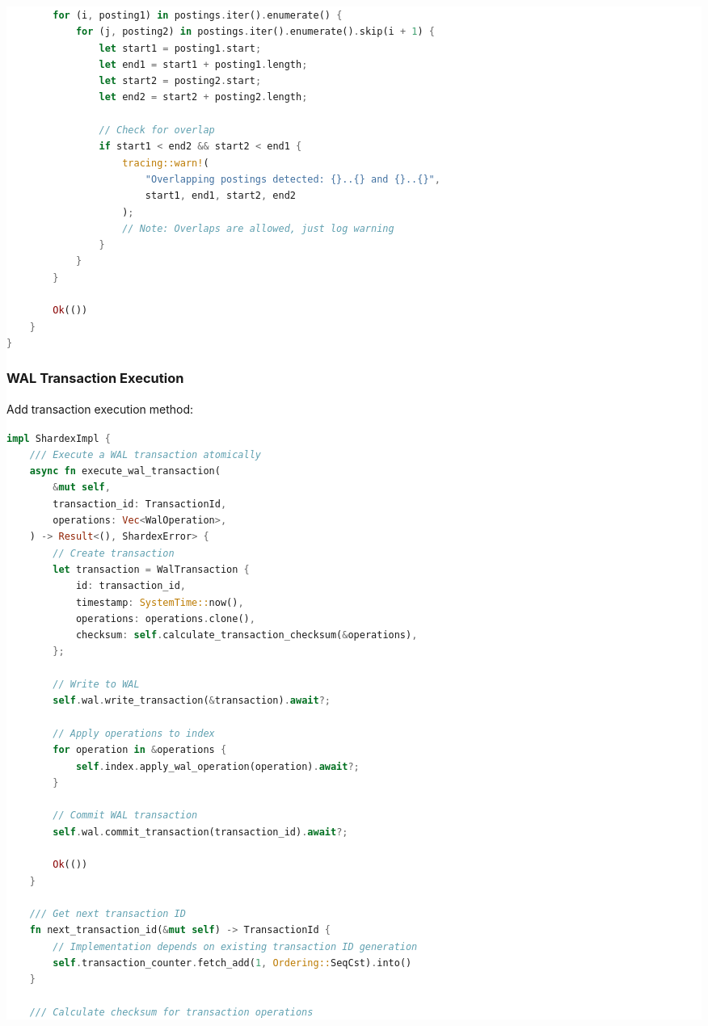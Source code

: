 ```rust
        for (i, posting1) in postings.iter().enumerate() {
            for (j, posting2) in postings.iter().enumerate().skip(i + 1) {
                let start1 = posting1.start;
                let end1 = start1 + posting1.length;
                let start2 = posting2.start;
                let end2 = start2 + posting2.length;
                
                // Check for overlap
                if start1 < end2 && start2 < end1 {
                    tracing::warn!(
                        "Overlapping postings detected: {}..{} and {}..{}", 
                        start1, end1, start2, end2
                    );
                    // Note: Overlaps are allowed, just log warning
                }
            }
        }
        
        Ok(())
    }
}
```

### WAL Transaction Execution

Add transaction execution method:

```rust
impl ShardexImpl {
    /// Execute a WAL transaction atomically
    async fn execute_wal_transaction(
        &mut self,
        transaction_id: TransactionId,
        operations: Vec<WalOperation>,
    ) -> Result<(), ShardexError> {
        // Create transaction
        let transaction = WalTransaction {
            id: transaction_id,
            timestamp: SystemTime::now(),
            operations: operations.clone(),
            checksum: self.calculate_transaction_checksum(&operations),
        };
        
        // Write to WAL
        self.wal.write_transaction(&transaction).await?;
        
        // Apply operations to index
        for operation in &operations {
            self.index.apply_wal_operation(operation).await?;
        }
        
        // Commit WAL transaction
        self.wal.commit_transaction(transaction_id).await?;
        
        Ok(())
    }
    
    /// Get next transaction ID
    fn next_transaction_id(&mut self) -> TransactionId {
        // Implementation depends on existing transaction ID generation
        self.transaction_counter.fetch_add(1, Ordering::SeqCst).into()
    }
    
    /// Calculate checksum for transaction operations
```